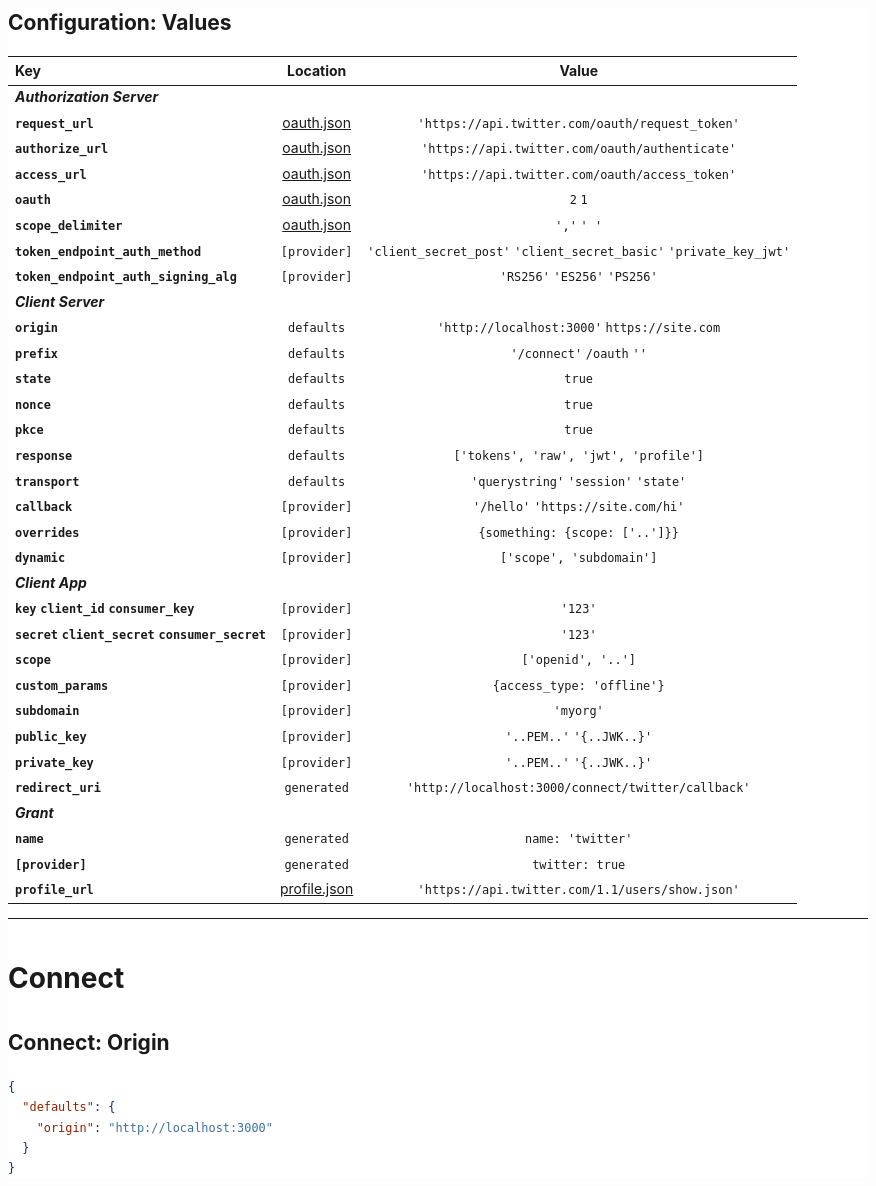 
## Configuration: Values

Key | Location | Value
:- | :-: | :-:
***Authorization Server*** |
**`request_url`** | [oauth.json] | `'https://api.twitter.com/oauth/request_token'`
**`authorize_url`** | [oauth.json] | `'https://api.twitter.com/oauth/authenticate'`
**`access_url`** | [oauth.json] | `'https://api.twitter.com/oauth/access_token'`
**`oauth`** | [oauth.json] | `2` `1`
**`scope_delimiter`** | [oauth.json] | `','` `' '`
**`token_endpoint_auth_method`** | `[provider]` | `'client_secret_post'` `'client_secret_basic'` `'private_key_jwt'`
**`token_endpoint_auth_signing_alg`** | `[provider]` | `'RS256'` `'ES256'` `'PS256'`
***Client Server*** |
**`origin`** | `defaults` | `'http://localhost:3000'` `https://site.com`
**`prefix`** | `defaults` | `'/connect'` `/oauth` `''`
**`state`** | `defaults` | `true`
**`nonce`** | `defaults` | `true`
**`pkce`** | `defaults` | `true`
**`response`** | `defaults` | `['tokens', 'raw', 'jwt', 'profile']`
**`transport`** | `defaults` | `'querystring'` `'session'` `'state'`
**`callback`** | `[provider]` | `'/hello'` `'https://site.com/hi'`
**`overrides`** | `[provider]` | `{something: {scope: ['..']}}`
**`dynamic`** | `[provider]` | `['scope', 'subdomain']`
***Client App*** |
**`key`** **`client_id`** **`consumer_key`** | `[provider]` | `'123'`
**`secret`** **`client_secret`**  **`consumer_secret`** | `[provider]` | `'123'`
**`scope`** | `[provider]` | `['openid', '..']`
**`custom_params`** | `[provider]` | `{access_type: 'offline'}`
**`subdomain`** | `[provider]` | `'myorg'`
**`public_key`** | `[provider]` | `'..PEM..'` `'{..JWK..}'`
**`private_key`** | `[provider]` | `'..PEM..'` `'{..JWK..}'`
**`redirect_uri`** |`generated` | `'http://localhost:3000/connect/twitter/callback'`
***Grant*** |
**`name`** |`generated` | `name: 'twitter'`
**`[provider]`** |`generated` | `twitter: true`
**`profile_url`** | [profile.json] | `'https://api.twitter.com/1.1/users/show.json'`

---

# Connect


## Connect: Origin

```json
{
  "defaults": {
    "origin": "http://localhost:3000"
  }
}
```


  [grant]: https://github.com/simov/grant
  [grant-oauth]: https://grant.outofindex.com
  [oauth.json]: https://github.com/simov/grant/blob/master/config/oauth.json
  [profile.json]: https://github.com/simov/grant/blob/master/config/profile.json
  [reserved-keys]: https://github.com/simov/grant/blob/master/config/reserved.json
  [examples]: https://github.com/simov/grant/tree/master/examples
  [grant-types]: https://github.com/simov/grant-types
  [type-definitions]: https://github.com/simov/grant/blob/master/grant.d.ts